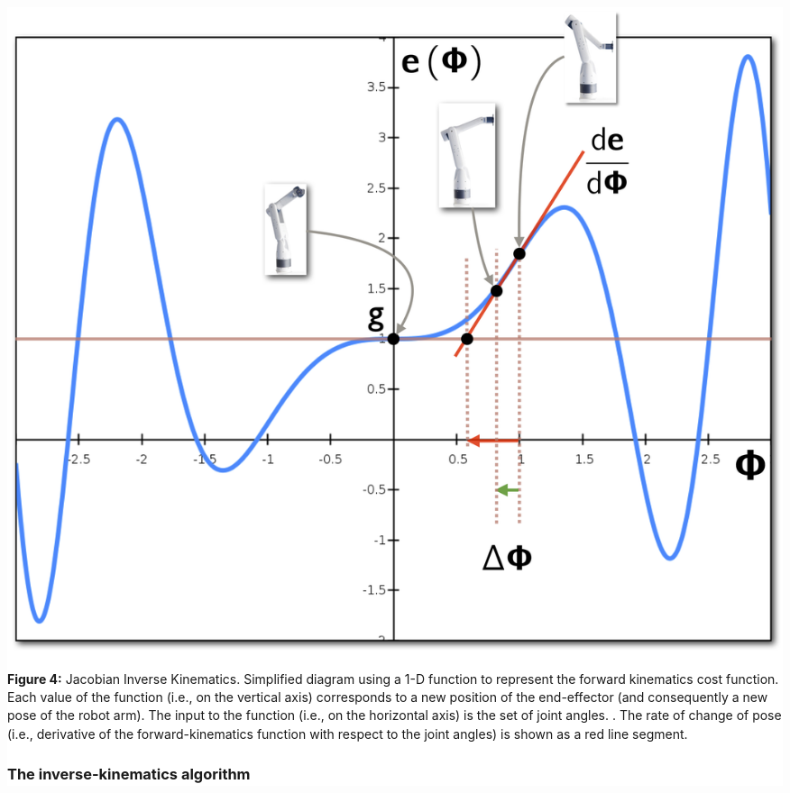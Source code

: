 ![ik_jacobian](figs/ik_jacobian.png)

**Figure 4:** Jacobian Inverse Kinematics. Simplified diagram using a 1-D function to represent the forward kinematics cost function. Each value of the function (i.e., on the vertical axis) corresponds to a new position of the end-effector (and consequently a new pose of the robot arm).  The input to the function (i.e., on the horizontal axis) is the set of joint angles. . The rate of change of pose (i.e., derivative of the forward-kinematics function with respect to the joint angles) is shown as a red line segment. 

### The inverse-kinematics algorithm
